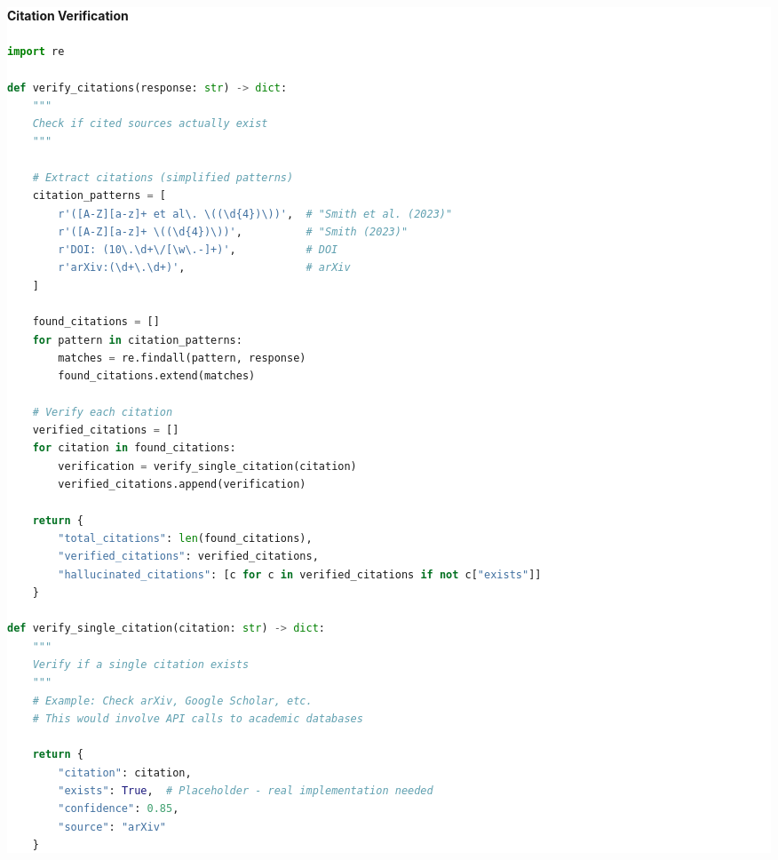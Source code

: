 ```python
```

#### **Citation Verification**
```python
import re

def verify_citations(response: str) -> dict:
    """
    Check if cited sources actually exist
    """

    # Extract citations (simplified patterns)
    citation_patterns = [
        r'([A-Z][a-z]+ et al\. \((\d{4})\))',  # "Smith et al. (2023)"
        r'([A-Z][a-z]+ \((\d{4})\))',          # "Smith (2023)"
        r'DOI: (10\.\d+\/[\w\.-]+)',           # DOI
        r'arXiv:(\d+\.\d+)',                   # arXiv
    ]

    found_citations = []
    for pattern in citation_patterns:
        matches = re.findall(pattern, response)
        found_citations.extend(matches)

    # Verify each citation
    verified_citations = []
    for citation in found_citations:
        verification = verify_single_citation(citation)
        verified_citations.append(verification)

    return {
        "total_citations": len(found_citations),
        "verified_citations": verified_citations,
        "hallucinated_citations": [c for c in verified_citations if not c["exists"]]
    }

def verify_single_citation(citation: str) -> dict:
    """
    Verify if a single citation exists
    """
    # Example: Check arXiv, Google Scholar, etc.
    # This would involve API calls to academic databases

    return {
        "citation": citation,
        "exists": True,  # Placeholder - real implementation needed
        "confidence": 0.85,
        "source": "arXiv"
    }
```
